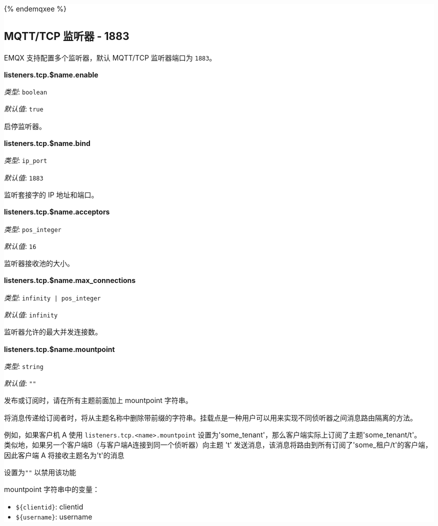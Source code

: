 

{% endemqxee %}

## MQTT/TCP 监听器 - 1883

EMQX 支持配置多个监听器，默认 MQTT/TCP 监听器端口为 `1883`。

**listeners.tcp.$name.enable**

  *类型*: `boolean`

  *默认值*: `true`

  启停监听器。


**listeners.tcp.$name.bind**

  *类型*: `ip_port`

  *默认值*: `1883`

  监听套接字的 IP 地址和端口。


**listeners.tcp.$name.acceptors**

  *类型*: `pos_integer`

  *默认值*: `16`

  监听器接收池的大小。


**listeners.tcp.$name.max_connections**

  *类型*: `infinity | pos_integer`

  *默认值*: `infinity`

  监听器允许的最大并发连接数。


**listeners.tcp.$name.mountpoint**

  *类型*: `string`

  *默认值*: `""`

  发布或订阅时，请在所有主题前面加上 mountpoint 字符串。

将消息传递给订阅者时，将从主题名称中删除带前缀的字符串。挂载点是一种用户可以用来实现不同侦听器之间消息路由隔离的方法。

例如，如果客户机 A 使用 <code>listeners.tcp.\<name>.mountpoint</code> 设置为'some_tenant'，那么客户端实际上订阅了主题'some_tenant/t'。<br/>
类似地，如果另一个客户端B（与客户端A连接到同一个侦听器）向主题 't' 发送消息，该消息将路由到所有订阅了'some_租户/t'的客户端，因此客户端 A 将接收主题名为't'的消息<br/>

设置为<code>""</code> 以禁用该功能<br/>

mountpoint 字符串中的变量：
- <code>${clientid}</code>: clientid
- <code>${username}</code>: username

